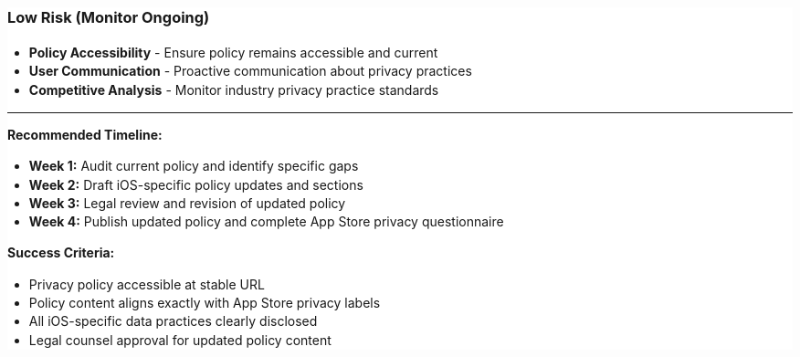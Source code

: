 ### Low Risk (Monitor Ongoing)
- **Policy Accessibility** - Ensure policy remains accessible and current
- **User Communication** - Proactive communication about privacy practices
- **Competitive Analysis** - Monitor industry privacy practice standards

---

**Recommended Timeline:**
- **Week 1:** Audit current policy and identify specific gaps
- **Week 2:** Draft iOS-specific policy updates and sections  
- **Week 3:** Legal review and revision of updated policy
- **Week 4:** Publish updated policy and complete App Store privacy questionnaire

**Success Criteria:**
- Privacy policy accessible at stable URL
- Policy content aligns exactly with App Store privacy labels
- All iOS-specific data practices clearly disclosed
- Legal counsel approval for updated policy content
